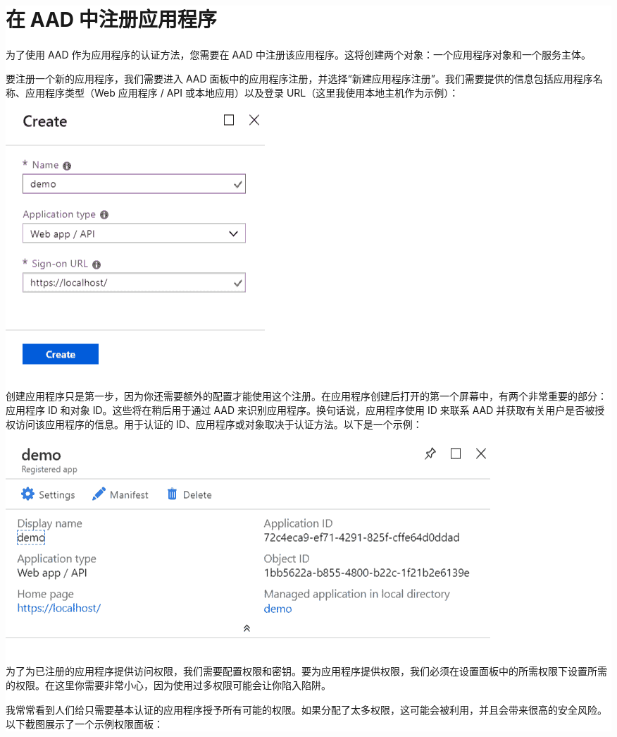 # 在 AAD 中注册应用程序

为了使用 AAD 作为应用程序的认证方法，您需要在 AAD 中注册该应用程序。这将创建两个对象：一个应用程序对象和一个服务主体。

要注册一个新的应用程序，我们需要进入 AAD 面板中的应用程序注册，并选择“新建应用程序注册”。我们需要提供的信息包括应用程序名称、应用程序类型（Web 应用程序 / API 或本地应用）以及登录 URL（这里我使用本地主机作为示例）：

![](img/7e4f82d5-dc42-4d23-ac28-03785cb52e9c.png)

创建应用程序只是第一步，因为你还需要额外的配置才能使用这个注册。在应用程序创建后打开的第一个屏幕中，有两个非常重要的部分：应用程序 ID 和对象 ID。这些将在稍后用于通过 AAD 来识别应用程序。换句话说，应用程序使用 ID 来联系 AAD 并获取有关用户是否被授权访问该应用程序的信息。用于认证的 ID、应用程序或对象取决于认证方法。以下是一个示例：

![](img/9ff980df-f695-4443-9d33-77891ac0e138.png)

为了为已注册的应用程序提供访问权限，我们需要配置权限和密钥。要为应用程序提供权限，我们必须在设置面板中的所需权限下设置所需的权限。在这里你需要非常小心，因为使用过多权限可能会让你陷入陷阱。

我常常看到人们给只需要基本认证的应用程序授予所有可能的权限。如果分配了太多权限，这可能会被利用，并且会带来很高的安全风险。以下截图展示了一个示例权限面板：
